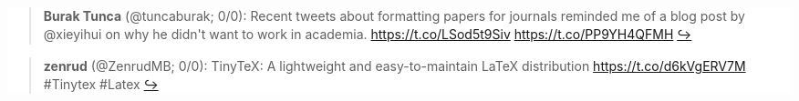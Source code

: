 
> **Burak Tunca** (@tuncaburak; 0/0): Recent tweets about formatting papers for journals reminded me of a blog post by @xieyihui on why he didn't want to work in academia. https://t.co/LSod5t9Siv https://t.co/PP9YH4QFMH  [&#8618;](https://twitter.com/xieyihui/status/1087290137040560128)




> **zenrud** (@ZenrudMB; 0/0): TinyTeX: A lightweight and easy-to-maintain LaTeX distribution https://t.co/d6kVgERV7M #Tinytex #Latex  [&#8618;](https://twitter.com/xieyihui/status/1085213045452955648)




